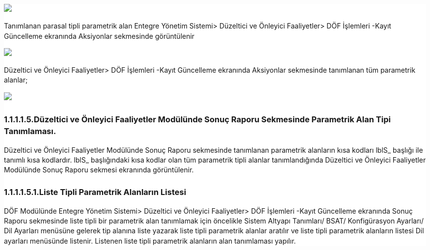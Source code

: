 ![](https://docsbimser.blob.core.windows.net/imagecontainer/auto-upload6ca28547-aef1-47db-a895-bc5b89992145)

Tanımlanan parasal tipli parametrik alan Entegre Yönetim Sistemi\> Düzeltici ve Önleyici Faaliyetler\> DÖF İşlemleri -Kayıt Güncelleme ekranında Aksiyonlar sekmesinde görüntülenir

![](https://docsbimser.blob.core.windows.net/imagecontainer/auto-upload6faa9967-7f49-4f1a-8097-05c39245e249)

Düzeltici ve Önleyici Faaliyetler\> DÖF İşlemleri -Kayıt Güncelleme ekranında Aksiyonlar sekmesinde tanımlanan tüm parametrik alanlar;

![](https://docsbimser.blob.core.windows.net/imagecontainer/auto-uploade098671d-f58b-4897-9cc9-23aafd6cb344)

### **1.1.1.1.5.Düzeltici ve Önleyici Faaliyetler Modülünde Sonuç Raporu Sekmesinde Parametrik Alan Tipi Tanımlaması.**

Düzeltici ve Önleyici Faaliyetler Modülünde Sonuç Raporu sekmesinde tanımlanan parametrik alanların kısa kodları lblS\_ başlığı ile tanımlı kısa kodlardır. lblS\_ başlığındaki kısa kodlar olan tüm parametrik tipli alanlar tanımlandığında Düzeltici ve Önleyici Faaliyetler Modülünde Sonuç Raporu sekmesi ekranında görüntülenir.

### **1.1.1.1.5.1.Liste Tipli Parametrik Alanların Listesi**

DÖF Modülünde Entegre Yönetim Sistemi\> Düzeltici ve Önleyici Faaliyetler\> DÖF İşlemleri -Kayıt Güncelleme ekranında Sonuç Raporu sekmesinde liste tipli bir parametrik alan tanımlamak için öncelikle Sistem Altyapı Tanımları/ BSAT/ Konfigürasyon Ayarları/ Dil Ayarları menüsüne gelerek tip alanına liste yazarak liste tipli parametrik alanlar aratılır ve liste tipli parametrik alanların listesi Dil ayarları menüsünde listenir. Listenen liste tipli parametrik alanların alan tanımlaması yapılır.

